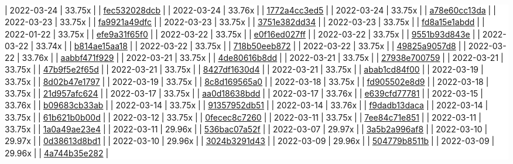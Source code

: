 | 2022-03-24 | 33.75x |  | [fec532028dcb](https://github.com/python/mypy/commit/fec532028dcb7def7af4356e529fffb38c4afcea) |
| 2022-03-24 | 33.76x |  | [1772a4cc3ed5](https://github.com/python/mypy/commit/1772a4cc3ed5290efa95cde2c8246db183781201) |
| 2022-03-24 | 33.75x |  | [a78e60cc13da](https://github.com/python/mypy/commit/a78e60cc13daefda009c56ea10207fd3a75900ea) |
| 2022-03-23 | 33.75x |  | [fa9921a49dfc](https://github.com/python/mypy/commit/fa9921a49dfc5982e221af474b05191160a7f763) |
| 2022-03-23 | 33.75x |  | [3751e382dd34](https://github.com/python/mypy/commit/3751e382dd3474b75fb4cdfc4f255e433aef555d) |
| 2022-03-23 | 33.75x |  | [fd8a15e1abdd](https://github.com/python/mypy/commit/fd8a15e1abdd2bb4f75c3a6319ebfba233e1fe8e) |
| 2022-01-22 | 33.75x |  | [efe9a31f65f0](https://github.com/python/mypy/commit/efe9a31f65f0204d674ea761b58b640fb7031248) |
| 2022-03-22 | 33.75x |  | [e0f16ed027ff](https://github.com/python/mypy/commit/e0f16ed027ff7bcd30d9a4dffebe95c101447b8d) |
| 2022-03-22 | 33.75x |  | [9551b93d843e](https://github.com/python/mypy/commit/9551b93d843ec958b7ce35e957c42d392fc0697e) |
| 2022-03-22 | 33.74x |  | [b814ae15aa18](https://github.com/python/mypy/commit/b814ae15aa1897f22e4d1783439aa39fc8c92f4c) |
| 2022-03-22 | 33.75x |  | [718b50eeb872](https://github.com/python/mypy/commit/718b50eeb872517467fe244992b0cf93d64a92e0) |
| 2022-03-22 | 33.75x |  | [49825a9057d8](https://github.com/python/mypy/commit/49825a9057d8c52603e91f6b99e4de94ca3d8a66) |
| 2022-03-22 | 33.76x |  | [aabbf471f929](https://github.com/python/mypy/commit/aabbf471f929cf1540fbe46828b11a4fe4c764b3) |
| 2022-03-21 | 33.75x |  | [4de80616b8dd](https://github.com/python/mypy/commit/4de80616b8dd1392bb8dea04eb7c32b57a93e64d) |
| 2022-03-21 | 33.75x |  | [27938e700759](https://github.com/python/mypy/commit/27938e7007595584192573f80ab8977a534431f0) |
| 2022-03-21 | 33.75x |  | [47b9f5e2f65d](https://github.com/python/mypy/commit/47b9f5e2f65d54d3187cbe0719f9619bf608a126) |
| 2022-03-21 | 33.75x |  | [8427df1630d4](https://github.com/python/mypy/commit/8427df1630d434ea7e8778f876a0af024b696c69) |
| 2022-03-21 | 33.75x |  | [abab1cd84f00](https://github.com/python/mypy/commit/abab1cd84f002894022da513075ab6d4cf82b065) |
| 2022-03-19 | 33.75x |  | [8d02b47e1797](https://github.com/python/mypy/commit/8d02b47e179722ef421ed7caa983da7d1f219153) |
| 2022-03-19 | 33.75x |  | [8c8d169565a0](https://github.com/python/mypy/commit/8c8d169565a0b7cd692997a2cf3a689dbff1ffbe) |
| 2022-03-18 | 33.75x |  | [fd905502e8d9](https://github.com/python/mypy/commit/fd905502e8d94ae6a97e5120aeb687b4a59516eb) |
| 2022-03-18 | 33.75x |  | [21d957afc624](https://github.com/python/mypy/commit/21d957afc6241c57eaa364c70920e3927ff94fdd) |
| 2022-03-17 | 33.75x |  | [aa0d18638bdd](https://github.com/python/mypy/commit/aa0d18638bdde631e0fe542e839a7df2dd04ba79) |
| 2022-03-17 | 33.76x |  | [e639cfd77781](https://github.com/python/mypy/commit/e639cfd7778115084cb437b0d26d66e6cb1bc4f4) |
| 2022-03-15 | 33.76x |  | [b09683cb33ab](https://github.com/python/mypy/commit/b09683cb33ab28b34011acb367161309a1e9af5d) |
| 2022-03-14 | 33.75x |  | [91357952db51](https://github.com/python/mypy/commit/91357952db51a2d7f1c72dd5cc04f0fcb58c9248) |
| 2022-03-14 | 33.76x |  | [f9dadb13daca](https://github.com/python/mypy/commit/f9dadb13daca61bdf7972c95c36071956e7d3b43) |
| 2022-03-14 | 33.75x |  | [61b621b0b00d](https://github.com/python/mypy/commit/61b621b0b00d1943ebd6cf81d8ca32d4ba1a3fd0) |
| 2022-03-12 | 33.75x |  | [0fecec8c7260](https://github.com/python/mypy/commit/0fecec8c72605ec7bae343b28d545c477c726e81) |
| 2022-03-11 | 33.75x |  | [7ee84c71e851](https://github.com/python/mypy/commit/7ee84c71e851ce373d1824ecc09332caa373148c) |
| 2022-03-11 | 33.75x |  | [1a0a49ae23e4](https://github.com/python/mypy/commit/1a0a49ae23e4e496ff996b8ab791d82d9334f06b) |
| 2022-03-11 | 29.96x |  | [536bac07a52f](https://github.com/python/mypy/commit/536bac07a52fc57fcd76ddbde210347b36e88d1e) |
| 2022-03-07 | 29.97x |  | [3a5b2a996af8](https://github.com/python/mypy/commit/3a5b2a996af8e0333e5eebbdbadc9eec3d1f310e) |
| 2022-03-10 | 29.97x |  | [0d38613d8bd1](https://github.com/python/mypy/commit/0d38613d8bd156a793a2f9f0f8f331499ad31531) |
| 2022-03-10 | 29.96x |  | [3024b3291d43](https://github.com/python/mypy/commit/3024b3291d4317576f6d689e262d5e1eb1be17f7) |
| 2022-03-09 | 29.96x |  | [504779b8511b](https://github.com/python/mypy/commit/504779b8511b36880df13476b4fbb35a6625743f) |
| 2022-03-09 | 29.96x |  | [4a744b35e282](https://github.com/python/mypy/commit/4a744b35e28277e2193feb78de90d3b3cbb3169b) |
